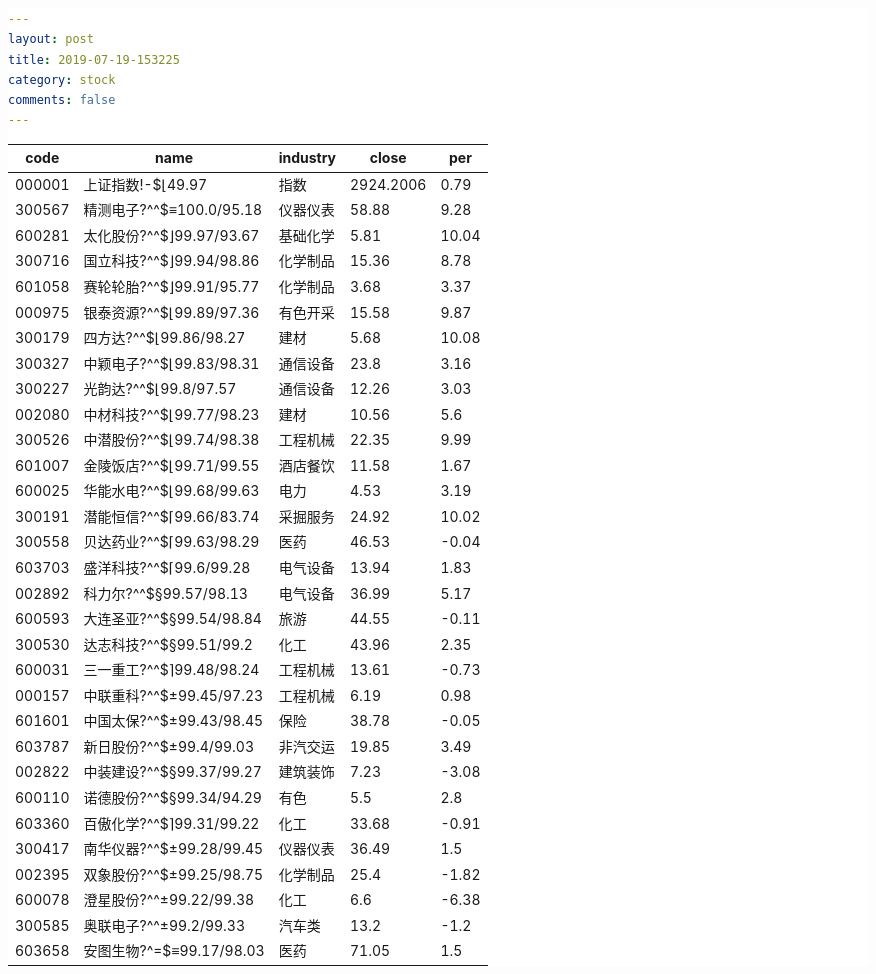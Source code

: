 ```yaml
---
layout: post
title: 2019-07-19-153225
category: stock
comments: false
---
```

| code   |           name           |  industry  |   close   |  per  |
|--------|--------------------------|------------|-----------|-------|
| 000001 |    上证指数!\-$⌊49.97    |    指数    | 2924.2006 |  0.79 |
| 300567 | 精测电子?^^$≡100.0/95.18 |  仪器仪表  |   58.88   |  9.28 |
| 600281 | 太化股份?^^$⌋99.97/93.67 |  基础化学  |    5.81   | 10.04 |
| 300716 | 国立科技?^^$⌋99.94/98.86 |  化学制品  |   15.36   |  8.78 |
| 601058 | 赛轮轮胎?^^$⌋99.91/95.77 |  化学制品  |    3.68   |  3.37 |
| 000975 | 银泰资源?^^$⌊99.89/97.36 |  有色开采  |   15.58   |  9.87 |
| 300179 |  四方达?^^$⌊99.86/98.27  |    建材    |    5.68   | 10.08 |
| 300327 | 中颖电子?^^$⌊99.83/98.31 |  通信设备  |    23.8   |  3.16 |
| 300227 |  光韵达?^^$⌊99.8/97.57   |  通信设备  |   12.26   |  3.03 |
| 002080 | 中材科技?^^$⌊99.77/98.23 |    建材    |   10.56   |  5.6  |
| 300526 | 中潜股份?^^$⌊99.74/98.38 |  工程机械  |   22.35   |  9.99 |
| 601007 | 金陵饭店?^^$⌊99.71/99.55 |  酒店餐饮  |   11.58   |  1.67 |
| 600025 | 华能水电?^^$⌊99.68/99.63 |    电力    |    4.53   |  3.19 |
| 300191 | 潜能恒信?^^$⌈99.66/83.74 |  采掘服务  |   24.92   | 10.02 |
| 300558 | 贝达药业?^^$⌈99.63/98.29 |    医药    |   46.53   | -0.04 |
| 603703 | 盛洋科技?^^$⌈99.6/99.28  |  电气设备  |   13.94   |  1.83 |
| 002892 |  科力尔?^^$§99.57/98.13  |  电气设备  |   36.99   |  5.17 |
| 600593 | 大连圣亚?^^$§99.54/98.84 |    旅游    |   44.55   | -0.11 |
| 300530 | 达志科技?^^$§99.51/99.2  |    化工    |   43.96   |  2.35 |
| 600031 | 三一重工?^^$⌉99.48/98.24 |  工程机械  |   13.61   | -0.73 |
| 000157 | 中联重科?^^$±99.45/97.23 |  工程机械  |    6.19   |  0.98 |
| 601601 | 中国太保?^^$±99.43/98.45 |    保险    |   38.78   | -0.05 |
| 603787 | 新日股份?^^$±99.4/99.03  |  非汽交运  |   19.85   |  3.49 |
| 002822 | 中装建设?^^$§99.37/99.27 |  建筑装饰  |    7.23   | -3.08 |
| 600110 | 诺德股份?^^$§99.34/94.29 |    有色    |    5.5    |  2.8  |
| 603360 | 百傲化学?^^$⌉99.31/99.22 |    化工    |   33.68   | -0.91 |
| 300417 | 南华仪器?^^$±99.28/99.45 |  仪器仪表  |   36.49   |  1.5  |
| 002395 | 双象股份?^^$±99.25/98.75 |  化学制品  |    25.4   | -1.82 |
| 600078 | 澄星股份?^^±99.22/99.38  |    化工    |    6.6    | -6.38 |
| 300585 |  奥联电子?^^±99.2/99.33  |   汽车类   |    13.2   |  -1.2 |
| 603658 | 安图生物?^=$≡99.17/98.03 |    医药    |   71.05   |  1.5  |